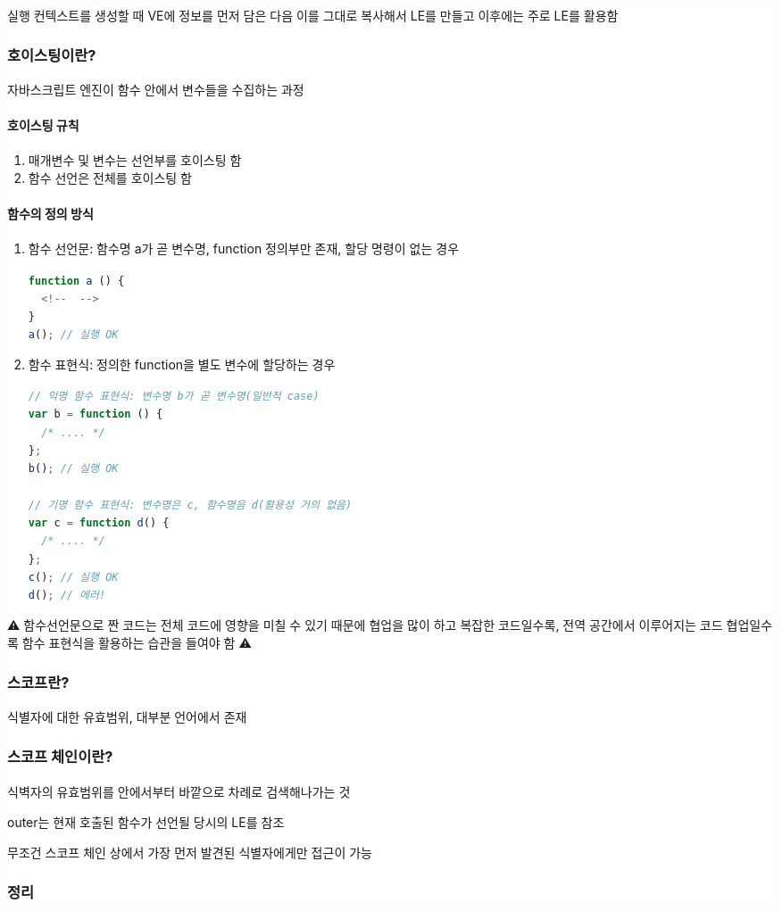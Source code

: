 실행 컨텍스트를 생성할 때 VE에 정보를 먼저 담은 다음 이를 그대로 복사해서 LE를 만들고 이후에는 주로 LE를 활용함

### 호이스팅이란?

자바스크립트 엔진이 함수 안에서 변수들을 수집하는 과정

#### 호이스팅 규칙

1. 매개변수 및 변수는 선언부를 호이스팅 함
2. 함수 선언은 전체를 호이스팅 함

#### 함수의 정의 방식

1. 함수 선언문: 함수명 a가 곧 변수명, function 정의부만 존재, 할당 명령이 없는 경우

   ```js
   function a () {
     <!--  -->
   }
   a(); // 실행 OK
   ```

2. 함수 표현식: 정의한 function을 별도 변수에 할당하는 경우

   ```js
   // 익명 함수 표현식: 변수명 b가 곧 변수명(일반적 case)
   var b = function () {
     /* .... */
   };
   b(); // 실행 OK

   // 기명 함수 표현식: 변수명은 c, 함수명음 d(활용성 거의 없음)
   var c = function d() {
     /* .... */
   };
   c(); // 실행 OK
   d(); // 에러!
   ```

⚠️ 함수선언문으로 짠 코드는 전체 코드에 영향을 미칠 수 있기 때문에 협업을 많이 하고 복잡한 코드일수록, 전역 공간에서 이루어지는 코드 협업일수록 함수 표현식을 활용하는 습관을 들여야 함 ⚠️

### 스코프란?

식별자에 대한 유효범위, 대부분 언어에서 존재

### 스코프 체인이란?

식벽자의 유효범위를 안에서부터 바깥으로 차례로 검색해나가는 것

outer는 현재 호출된 함수가 선언될 당시의 LE를 참조

무조건 스코프 체인 상에서 가장 먼저 발견된 식별자에게만 접근이 가능

### 정리
